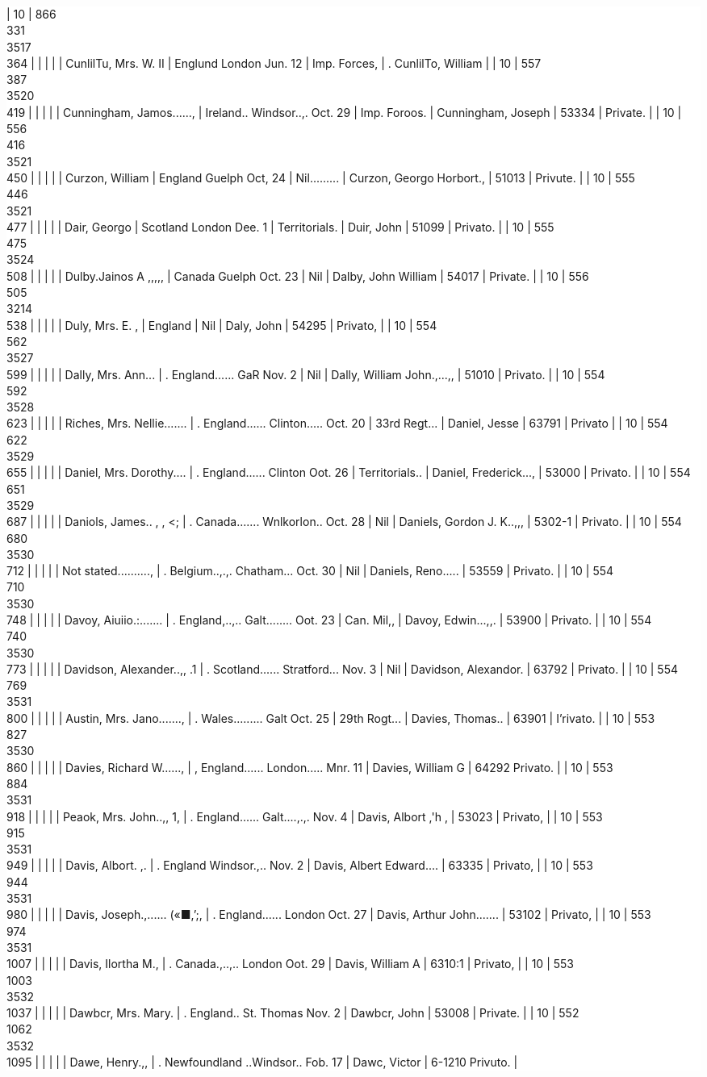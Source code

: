 | 10 | 866<br>331<br>3517<br>364 |  |  |  |  | CunlilTu, Mrs. W. II  | Englund London Jun. 12 | Imp. Forces, | . CunlilTo, William  |
| 10 | 557<br>387<br>3520<br>419 |  |  |  |  | Cunningham, Jamos......, | Ireland.. Windsor..,. Oct. 29 | Imp. Foroos. | Cunningham, Joseph  | 53334 | Private. |
| 10 | 556<br>416<br>3521<br>450 |  |  |  |  | Curzon, William  | England Guelph Oct, 24 | Nil......... | Curzon, Georgo Horbort., | 51013 | Privute. |
| 10 | 555<br>446<br>3521<br>477 |  |  |  |  | Dair, Georgo       | Scotland London  Dee. 1 | Territorials. | Duir, John   | 51099 | Privato. |
| 10 | 555<br>475<br>3524<br>508 |  |  |  |  | Dulby.Jainos A ,,,,, | Canada Guelph  Oct. 23 | Nil  | Dalby, John William  | 54017 | Private. |
| 10 | 556<br>505<br>3214<br>538 |  |  |  |  | Duly, Mrs. E. , | England  | Nil  | Daly, John   | 54295 | Privato, |
| 10 | 554<br>562<br>3527<br>599 |  |  |  |  | Dally, Mrs. Ann... | . England...... GaR   Nov. 2 | Nil   | Dally, William John.,...,, | 51010 | Privato. |
| 10 | 554<br>592<br>3528<br>623 |  |  |  |  | Riches, Mrs. Nellie....... | . England...... Clinton..... Oct. 20 | 33rd Regt... | Daniel, Jesse    | 63791 | Privato |
| 10 | 554<br>622<br>3529<br>655 |  |  |  |  | Daniel, Mrs. Dorothy.... | . England...... Clinton Oot. 26 | Territorials.. | Daniel, Frederick..., | 53000 | Privato. |
| 10 | 554<br>651<br>3529<br>687 |  |  |  |  | Daniols, James.. , , <; | . Canada....... Wnlkorlon.. Oct. 28 | Nil  | Daniels, Gordon J. K..,,, | 5302-1 | Privato. |
| 10 | 554<br>680<br>3530<br>712 |  |  |  |  | Not stated.........., | . Belgium..,.,. Chatham... Oct. 30 | Nil   | Daniels, Reno..... | 53559 | Privato. |
| 10 | 554<br>710<br>3530<br>748 |  |  |  |  | Davoy, Aiuiio.:....... | . England,..,.. Galt........ Oot. 23 | Can. Mil,, | Davoy, Edwin...,,.  | 53900 | Privato. |
| 10 | 554<br>740<br>3530<br>773 |  |  |  |  | Davidson, Alexander..,, .1 | . Scotland...... Stratford... Nov. 3 | Nil  | Davidson, Alexandor. | 63792 | Privato. |
| 10 | 554<br>769<br>3531<br>800 |  |  |  |  | Austin, Mrs. Jano......., | . Wales......... Galt Oct. 25 | 29th Rogt... | Davies, Thomas..  | 63901 | I’rivato. |
| 10 | 553<br>827<br>3530<br>860 |  |  |  |  | Davies, Richard W......, | , England...... London..... Mnr. 11 | Davies, William G     | 64292 Privato. |
| 10 | 553<br>884<br>3531<br>918 |  |  |  |  | Peaok, Mrs. John..,, 1, | . England...... Galt....,.,. Nov. 4 | Davis, Albort    ,'h , | 53023 | Privato, |
| 10 | 553<br>915<br>3531<br>949 |  |  |  |  | Davis, Albort.  ,.   | . England Windsor.,.. Nov. 2 | Davis, Albert Edward.... | 63335 | Privato, |
| 10 | 553<br>944<br>3531<br>980 |  |  |  |  | Davis, Joseph.,...... («■,’;, | . England...... London Oct. 27 | Davis, Arthur John....... | 53102 | Privato, |
| 10 | 553<br>974<br>3531<br>1007 |  |  |  |  | Davis, Ilortha M., | . Canada.,..,.. London Oot. 29 | Davis, William A  | 6310:1 | Privato, |
| 10 | 553<br>1003<br>3532<br>1037 |  |  |  |  | Dawbcr, Mrs. Mary. | . England.. St. Thomas Nov. 2 | Dawbcr, John   | 53008 | Private. |
| 10 | 552<br>1062<br>3532<br>1095 |  |  |  |  | Dawe, Henry.,, | . Newfoundland ..Windsor.. Fob. 17 | Dawc, Victor   | 6-1210 Privuto. |
